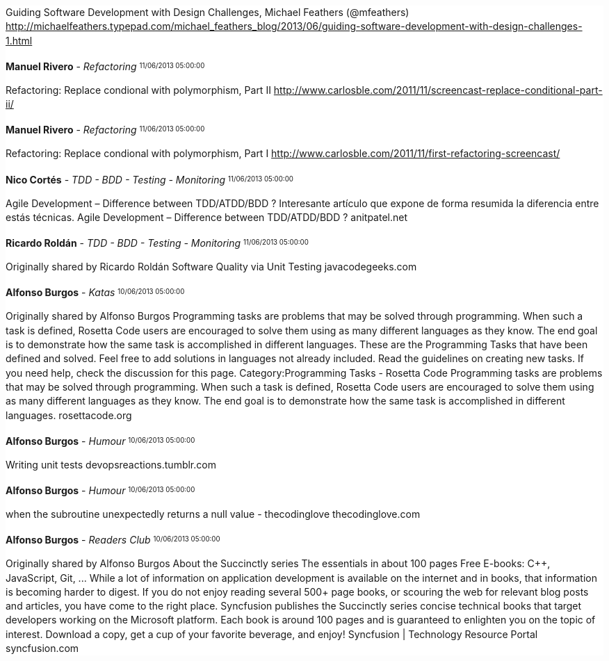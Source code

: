 Guiding Software Development with Design Challenges, Michael Feathers (@mfeathers) <a target="_blank" href="http://michaelfeathers.typepad.com/michael_feathers_blog/2013/06/guiding-software-development-with-design-challenges-1.html">http://michaelfeathers.typepad.com/michael_feathers_blog/2013/06/guiding-software-development-with-design-challenges-1.html</a>


<strong>Manuel Rivero</strong> - <em>Refactoring</em> <sup><sub>11/06/2013 05:00:00</sub></sup>

Refactoring: Replace condional with polymorphism, Part II <a target="_blank" href="http://www.carlosble.com/2011/11/screencast-replace-conditional-part-ii/">http://www.carlosble.com/2011/11/screencast-replace-conditional-part-ii/</a>


<strong>Manuel Rivero</strong> - <em>Refactoring</em> <sup><sub>11/06/2013 05:00:00</sub></sup>

Refactoring: Replace condional with polymorphism, Part I <a target="_blank" href="http://www.carlosble.com/2011/11/first-refactoring-screencast/">http://www.carlosble.com/2011/11/first-refactoring-screencast/</a>


<strong>Nico Cortés</strong> - <em>TDD - BDD - Testing - Monitoring</em> <sup><sub>11/06/2013 05:00:00</sub></sup>

Agile Development – Difference between TDD/ATDD/BDD ? Interesante artículo que expone de forma resumida la diferencia entre estás técnicas. Agile Development – Difference between TDD/ATDD/BDD ? anitpatel.net


<strong>Ricardo Roldán</strong> - <em>TDD - BDD - Testing - Monitoring</em> <sup><sub>11/06/2013 05:00:00</sub></sup>

Originally shared by Ricardo Roldán Software Quality via Unit Testing javacodegeeks.com


<strong>Alfonso Burgos</strong> - <em>Katas</em> <sup><sub>10/06/2013 05:00:00</sub></sup>

Originally shared by Alfonso Burgos Programming tasks are problems that may be solved through programming. When such a task is defined, Rosetta Code users are encouraged to solve them using as many different languages as they know. The end goal is to demonstrate how the same task is accomplished in different languages. These are the Programming Tasks that have been defined and solved. Feel free to add solutions in languages not already included. Read the guidelines on creating new tasks. If you need help, check the discussion for this page. Category:Programming Tasks - Rosetta Code Programming tasks are problems that may be solved through programming. When such a task is defined, Rosetta Code users are encouraged to solve them using as many different languages as they know. The end goal is to demonstrate how the same task is accomplished in different languages. rosettacode.org


<strong>Alfonso Burgos</strong> - <em>Humour</em> <sup><sub>10/06/2013 05:00:00</sub></sup>

Writing unit tests devopsreactions.tumblr.com


<strong>Alfonso Burgos</strong> - <em>Humour</em> <sup><sub>10/06/2013 05:00:00</sub></sup>

when the subroutine unexpectedly returns a null value - thecodinglove thecodinglove.com


<strong>Alfonso Burgos</strong> - <em>Readers Club</em> <sup><sub>10/06/2013 05:00:00</sub></sup>

Originally shared by Alfonso Burgos About the Succinctly series The essentials in about 100 pages Free E-books: C++, JavaScript, Git, ... While a lot of information on application development is available on the internet and in books, that information is becoming harder to digest. If you do not enjoy reading several 500+ page books, or scouring the web for relevant blog posts and articles, you have come to the right place. Syncfusion publishes the Succinctly series concise technical books that target developers working on the Microsoft platform. Each book is around 100 pages and is guaranteed to enlighten you on the topic of interest. Download a copy, get a cup of your favorite beverage, and enjoy! Syncfusion | Technology Resource Portal syncfusion.com
